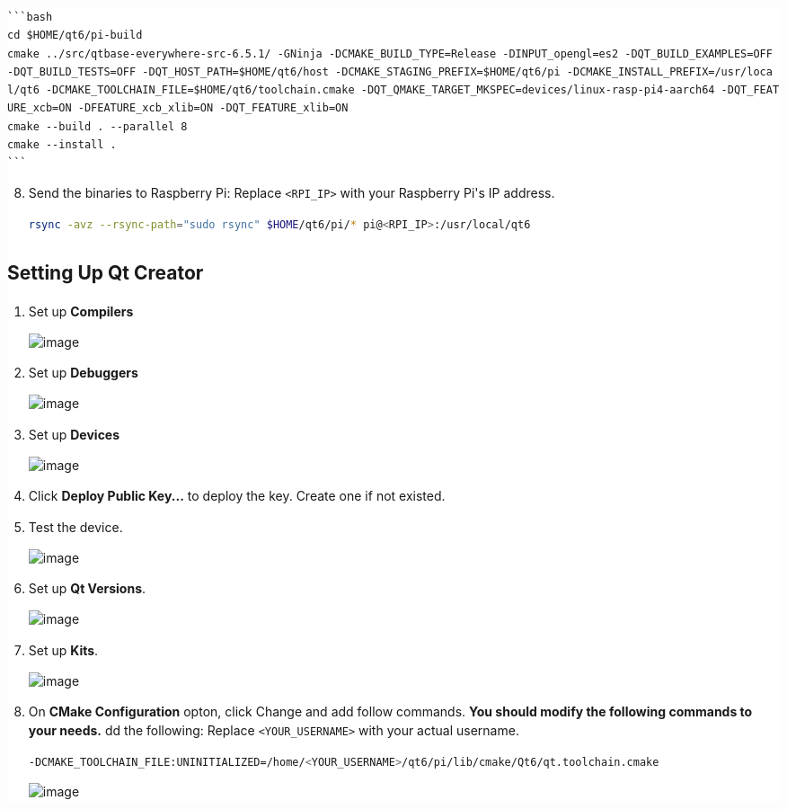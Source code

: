     ```bash
    cd $HOME/qt6/pi-build
    cmake ../src/qtbase-everywhere-src-6.5.1/ -GNinja -DCMAKE_BUILD_TYPE=Release -DINPUT_opengl=es2 -DQT_BUILD_EXAMPLES=OFF -DQT_BUILD_TESTS=OFF -DQT_HOST_PATH=$HOME/qt6/host -DCMAKE_STAGING_PREFIX=$HOME/qt6/pi -DCMAKE_INSTALL_PREFIX=/usr/local/qt6 -DCMAKE_TOOLCHAIN_FILE=$HOME/qt6/toolchain.cmake -DQT_QMAKE_TARGET_MKSPEC=devices/linux-rasp-pi4-aarch64 -DQT_FEATURE_xcb=ON -DFEATURE_xcb_xlib=ON -DQT_FEATURE_xlib=ON
    cmake --build . --parallel 8
    cmake --install .
    ```

8. Send the binaries to Raspberry Pi: Replace `<RPI_IP>` with your Raspberry Pi's IP address.

    ```bash
    rsync -avz --rsync-path="sudo rsync" $HOME/qt6/pi/* pi@<RPI_IP>:/usr/local/qt6
    ```

## Setting Up Qt Creator

1. Set up **Compilers**

    ![image](https://github.com/MuyePan/CrossCompileQtForRpi/assets/136073506/e98645c4-cf99-45e3-a8b4-ecc0899d6fa0)

2. Set up **Debuggers**

    ![image](https://github.com/MuyePan/CrossCompileQtForRpi/assets/136073506/f75adf17-b8eb-4149-a5fc-cf59978aa3d9)
 
3. Set up **Devices**

    ![image](https://github.com/MuyePan/CrossCompileQtForRpi/assets/136073506/57609ea4-6901-41a8-8264-c6bb7aeac844)

4. Click **Deploy Public Key...** to deploy the key. Create one if not existed.

5. Test the device.

    ![image](https://github.com/MuyePan/CrossCompileQtForRpi/assets/136073506/9883e600-7963-48e3-98fc-dc3f2e651bff)

6. Set up **Qt Versions**.

    ![image](https://github.com/MuyePan/CrossCompileQtForRpi/assets/136073506/6c43b6f0-a256-4d2d-86f6-80bb393602af)

7. Set up **Kits**.

    ![image](https://github.com/MuyePan/CrossCompileQtForRpi/assets/136073506/93e04b07-7cbc-43d6-a17c-53fe6d272de9)

8. On **CMake Configuration** opton, click Change and add follow commands. **You should modify the following commands to your needs.**
dd the following: Replace `<YOUR_USERNAME>` with your actual username.

    ```bash
    -DCMAKE_TOOLCHAIN_FILE:UNINITIALIZED=/home/<YOUR_USERNAME>/qt6/pi/lib/cmake/Qt6/qt.toolchain.cmake
    ```

    ![image](https://github.com/MuyePan/CrossCompileQtForRpi/assets/136073506/d7c4600a-7058-4541-bdfd-ce184e7fd94c)
